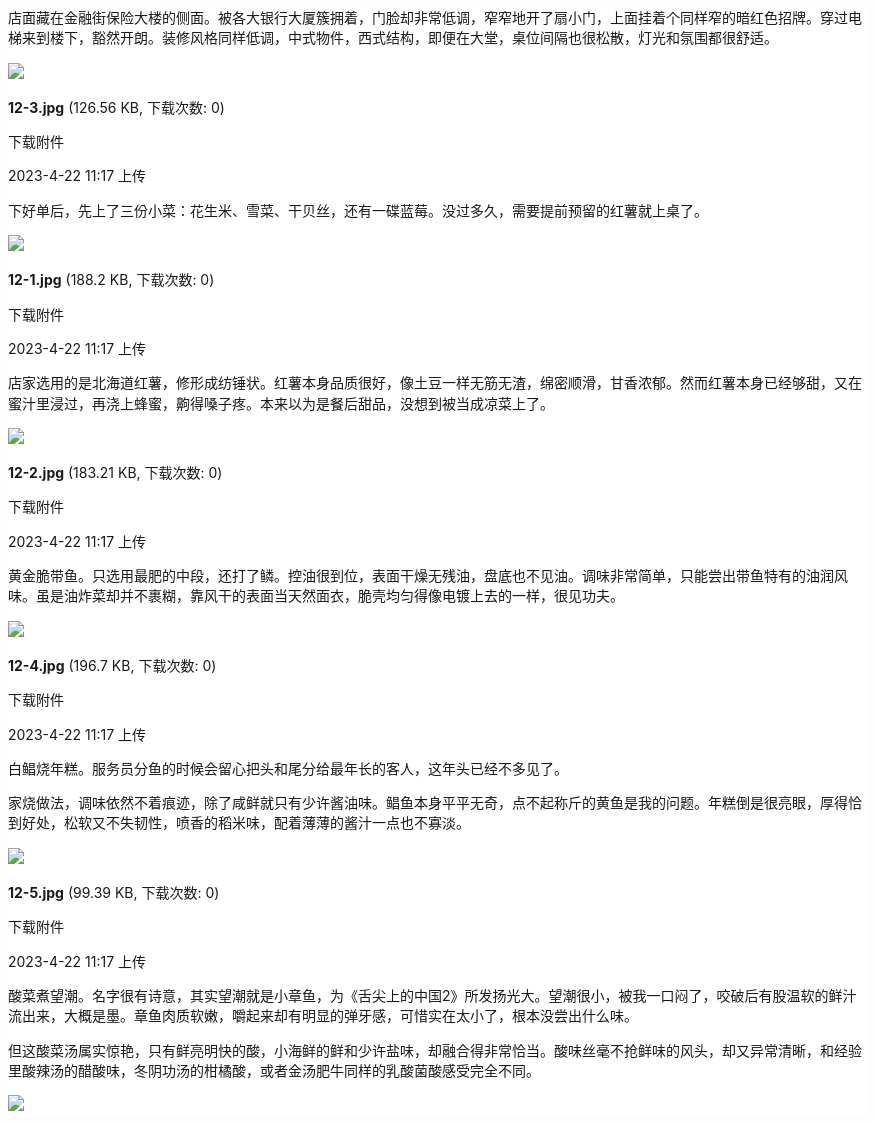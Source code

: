 店面藏在金融街保险大楼的侧面。被各大银行大厦簇拥着，门脸却非常低调，窄窄地开了扇小门，上面挂着个同样窄的暗红色招牌。穿过电梯来到楼下，豁然开朗。装修风格同样低调，中式物件，西式结构，即便在大堂，桌位间隔也很松散，灯光和氛围都很舒适。

<img src="https://img.saraba1st.com/forum/202304/22/111713oqz65b1lbk16r6ke.jpg" referrerpolicy="no-referrer">

<strong>12-3.jpg</strong> (126.56 KB, 下载次数: 0)

下载附件

2023-4-22 11:17 上传

下好单后，先上了三份小菜：花生米、雪菜、干贝丝，还有一碟蓝莓。没过多久，需要提前预留的红薯就上桌了。

<img src="https://img.saraba1st.com/forum/202304/22/111712jq9ktrccv2krq3uk.jpg" referrerpolicy="no-referrer">

<strong>12-1.jpg</strong> (188.2 KB, 下载次数: 0)

下载附件

2023-4-22 11:17 上传

店家选用的是北海道红薯，修形成纺锤状。红薯本身品质很好，像土豆一样无筋无渣，绵密顺滑，甘香浓郁。然而红薯本身已经够甜，又在蜜汁里浸过，再浇上蜂蜜，齁得嗓子疼。本来以为是餐后甜品，没想到被当成凉菜上了。

<img src="https://img.saraba1st.com/forum/202304/22/111713xjoororipi55k2b5.jpg" referrerpolicy="no-referrer">

<strong>12-2.jpg</strong> (183.21 KB, 下载次数: 0)

下载附件

2023-4-22 11:17 上传

黄金脆带鱼。只选用最肥的中段，还打了鳞。控油很到位，表面干燥无残油，盘底也不见油。调味非常简单，只能尝出带鱼特有的油润风味。虽是油炸菜却并不裹糊，靠风干的表面当天然面衣，脆壳均匀得像电镀上去的一样，很见功夫。

<img src="https://img.saraba1st.com/forum/202304/22/111713wwpdgeihgsdqq4iz.jpg" referrerpolicy="no-referrer">

<strong>12-4.jpg</strong> (196.7 KB, 下载次数: 0)

下载附件

2023-4-22 11:17 上传

白鲳烧年糕。服务员分鱼的时候会留心把头和尾分给最年长的客人，这年头已经不多见了。

家烧做法，调味依然不着痕迹，除了咸鲜就只有少许酱油味。鲳鱼本身平平无奇，点不起称斤的黄鱼是我的问题。年糕倒是很亮眼，厚得恰到好处，松软又不失韧性，喷香的稻米味，配着薄薄的酱汁一点也不寡淡。

<img src="https://img.saraba1st.com/forum/202304/22/111713l2rlik2hx02k0zx4.jpg" referrerpolicy="no-referrer">

<strong>12-5.jpg</strong> (99.39 KB, 下载次数: 0)

下载附件

2023-4-22 11:17 上传

酸菜煮望潮。名字很有诗意，其实望潮就是小章鱼，为《舌尖上的中国2》所发扬光大。望潮很小，被我一口闷了，咬破后有股温软的鲜汁流出来，大概是墨。章鱼肉质软嫩，嚼起来却有明显的弹牙感，可惜实在太小了，根本没尝出什么味。

但这酸菜汤属实惊艳，只有鲜亮明快的酸，小海鲜的鲜和少许盐味，却融合得非常恰当。酸味丝毫不抢鲜味的风头，却又异常清晰，和经验里酸辣汤的醋酸味，冬阴功汤的柑橘酸，或者金汤肥牛同样的乳酸菌酸感受完全不同。

<img src="https://img.saraba1st.com/forum/202304/22/111713dlm48n77rn8tf70n.jpg" referrerpolicy="no-referrer">
